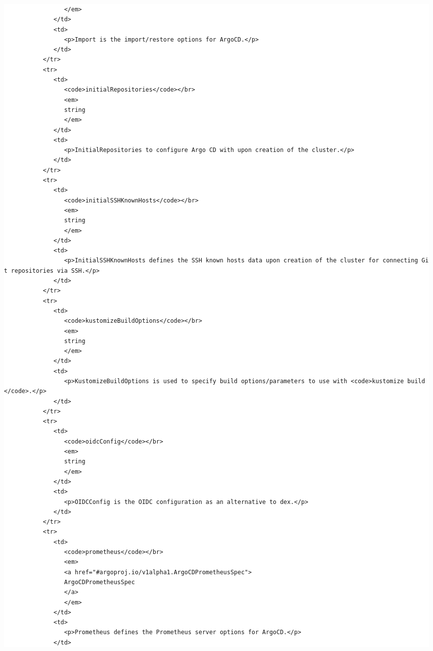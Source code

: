                      </em>
                  </td>
                  <td>
                     <p>Import is the import/restore options for ArgoCD.</p>
                  </td>
               </tr>
               <tr>
                  <td>
                     <code>initialRepositories</code></br>
                     <em>
                     string
                     </em>
                  </td>
                  <td>
                     <p>InitialRepositories to configure Argo CD with upon creation of the cluster.</p>
                  </td>
               </tr>
               <tr>
                  <td>
                     <code>initialSSHKnownHosts</code></br>
                     <em>
                     string
                     </em>
                  </td>
                  <td>
                     <p>InitialSSHKnownHosts defines the SSH known hosts data upon creation of the cluster for connecting Git repositories via SSH.</p>
                  </td>
               </tr>
               <tr>
                  <td>
                     <code>kustomizeBuildOptions</code></br>
                     <em>
                     string
                     </em>
                  </td>
                  <td>
                     <p>KustomizeBuildOptions is used to specify build options/parameters to use with <code>kustomize build</code>.</p>
                  </td>
               </tr>
               <tr>
                  <td>
                     <code>oidcConfig</code></br>
                     <em>
                     string
                     </em>
                  </td>
                  <td>
                     <p>OIDCConfig is the OIDC configuration as an alternative to dex.</p>
                  </td>
               </tr>
               <tr>
                  <td>
                     <code>prometheus</code></br>
                     <em>
                     <a href="#argoproj.io/v1alpha1.ArgoCDPrometheusSpec">
                     ArgoCDPrometheusSpec
                     </a>
                     </em>
                  </td>
                  <td>
                     <p>Prometheus defines the Prometheus server options for ArgoCD.</p>
                  </td>